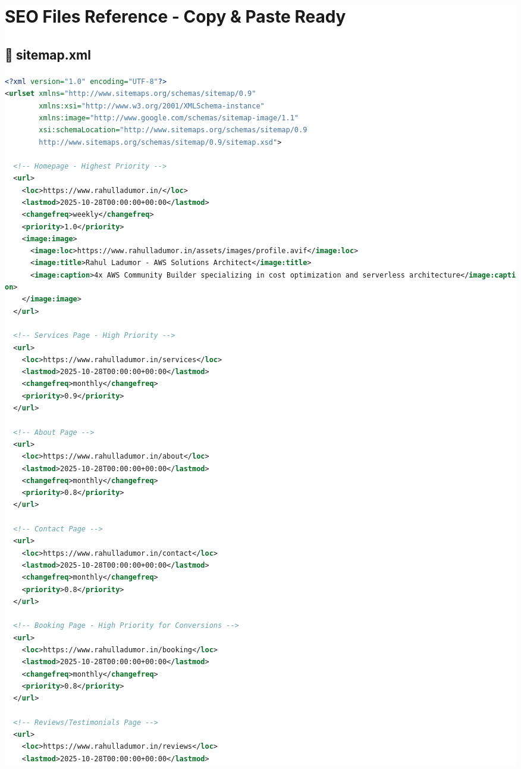 # SEO Files Reference - Copy & Paste Ready

## 📄 sitemap.xml

```xml
<?xml version="1.0" encoding="UTF-8"?>
<urlset xmlns="http://www.sitemaps.org/schemas/sitemap/0.9"
        xmlns:xsi="http://www.w3.org/2001/XMLSchema-instance"
        xmlns:image="http://www.google.com/schemas/sitemap-image/1.1"
        xsi:schemaLocation="http://www.sitemaps.org/schemas/sitemap/0.9
        http://www.sitemaps.org/schemas/sitemap/0.9/sitemap.xsd">
  
  <!-- Homepage - Highest Priority -->
  <url>
    <loc>https://www.rahulladumor.in/</loc>
    <lastmod>2025-10-28T00:00:00+00:00</lastmod>
    <changefreq>weekly</changefreq>
    <priority>1.0</priority>
    <image:image>
      <image:loc>https://www.rahulladumor.in/assets/images/profile.avif</image:loc>
      <image:title>Rahul Ladumor - AWS Solutions Architect</image:title>
      <image:caption>4x AWS Community Builder specializing in cost optimization and serverless architecture</image:caption>
    </image:image>
  </url>
  
  <!-- Services Page - High Priority -->
  <url>
    <loc>https://www.rahulladumor.in/services</loc>
    <lastmod>2025-10-28T00:00:00+00:00</lastmod>
    <changefreq>monthly</changefreq>
    <priority>0.9</priority>
  </url>
  
  <!-- About Page -->
  <url>
    <loc>https://www.rahulladumor.in/about</loc>
    <lastmod>2025-10-28T00:00:00+00:00</lastmod>
    <changefreq>monthly</changefreq>
    <priority>0.8</priority>
  </url>
  
  <!-- Contact Page -->
  <url>
    <loc>https://www.rahulladumor.in/contact</loc>
    <lastmod>2025-10-28T00:00:00+00:00</lastmod>
    <changefreq>monthly</changefreq>
    <priority>0.8</priority>
  </url>
  
  <!-- Booking Page - High Priority for Conversions -->
  <url>
    <loc>https://www.rahulladumor.in/booking</loc>
    <lastmod>2025-10-28T00:00:00+00:00</lastmod>
    <changefreq>monthly</changefreq>
    <priority>0.8</priority>
  </url>
  
  <!-- Reviews/Testimonials Page -->
  <url>
    <loc>https://www.rahulladumor.in/reviews</loc>
    <lastmod>2025-10-28T00:00:00+00:00</lastmod>
```